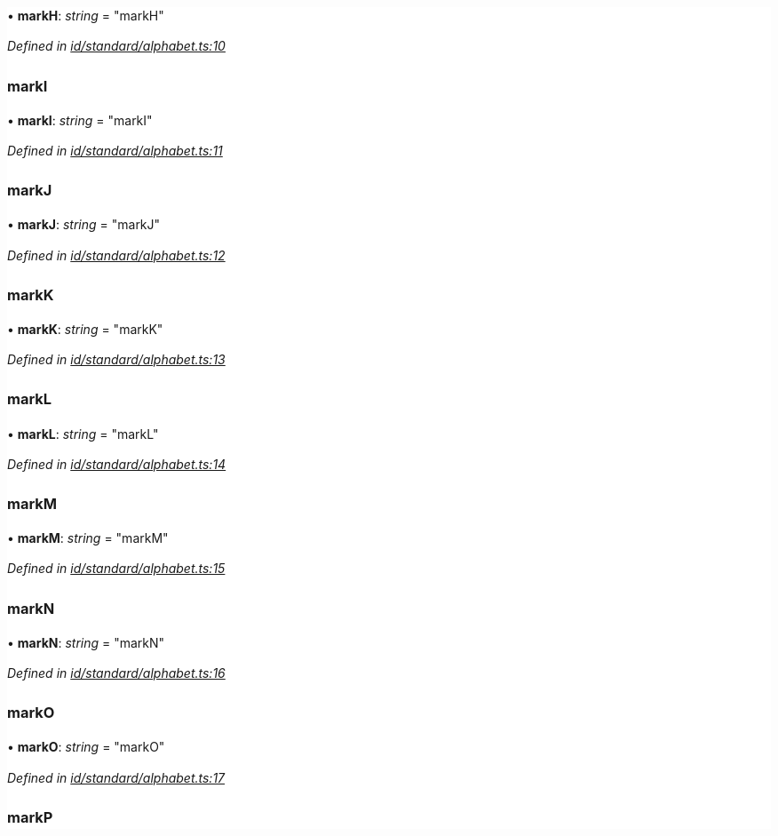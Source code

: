 • **markH**: *string* = "markH"

*Defined in [id/standard/alphabet.ts:10](https://github.com/tetunori/p5.toio/blob/0ed7381/src/id/standard/alphabet.ts#L10)*

###  markI

• **markI**: *string* = "markI"

*Defined in [id/standard/alphabet.ts:11](https://github.com/tetunori/p5.toio/blob/0ed7381/src/id/standard/alphabet.ts#L11)*

###  markJ

• **markJ**: *string* = "markJ"

*Defined in [id/standard/alphabet.ts:12](https://github.com/tetunori/p5.toio/blob/0ed7381/src/id/standard/alphabet.ts#L12)*

###  markK

• **markK**: *string* = "markK"

*Defined in [id/standard/alphabet.ts:13](https://github.com/tetunori/p5.toio/blob/0ed7381/src/id/standard/alphabet.ts#L13)*

###  markL

• **markL**: *string* = "markL"

*Defined in [id/standard/alphabet.ts:14](https://github.com/tetunori/p5.toio/blob/0ed7381/src/id/standard/alphabet.ts#L14)*

###  markM

• **markM**: *string* = "markM"

*Defined in [id/standard/alphabet.ts:15](https://github.com/tetunori/p5.toio/blob/0ed7381/src/id/standard/alphabet.ts#L15)*

###  markN

• **markN**: *string* = "markN"

*Defined in [id/standard/alphabet.ts:16](https://github.com/tetunori/p5.toio/blob/0ed7381/src/id/standard/alphabet.ts#L16)*

###  markO

• **markO**: *string* = "markO"

*Defined in [id/standard/alphabet.ts:17](https://github.com/tetunori/p5.toio/blob/0ed7381/src/id/standard/alphabet.ts#L17)*

###  markP
